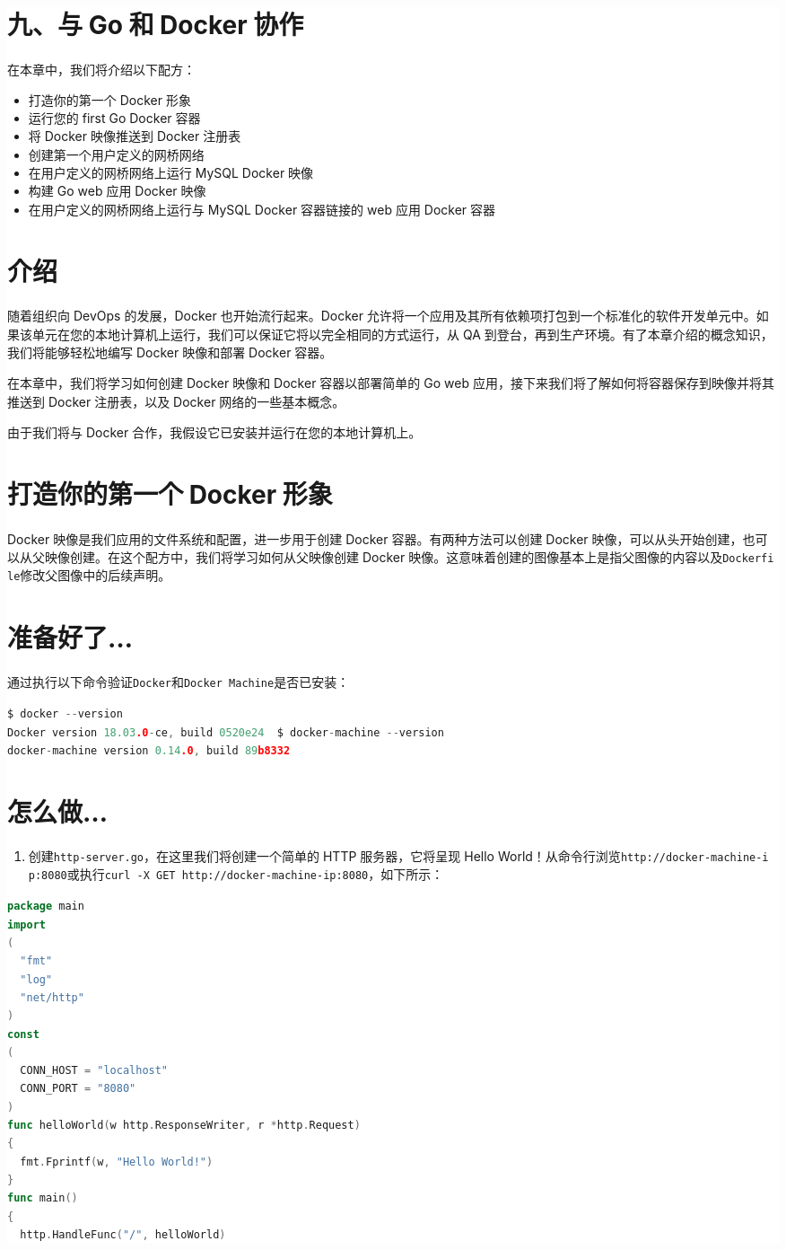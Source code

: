 # 九、与 Go 和 Docker 协作

在本章中，我们将介绍以下配方：

*   打造你的第一个 Docker 形象
*   运行您的 first Go Docker 容器
*   将 Docker 映像推送到 Docker 注册表
*   创建第一个用户定义的网桥网络
*   在用户定义的网桥网络上运行 MySQL Docker 映像
*   构建 Go web 应用 Docker 映像
*   在用户定义的网桥网络上运行与 MySQL Docker 容器链接的 web 应用 Docker 容器

# 介绍

随着组织向 DevOps 的发展，Docker 也开始流行起来。Docker 允许将一个应用及其所有依赖项打包到一个标准化的软件开发单元中。如果该单元在您的本地计算机上运行，我们可以保证它将以完全相同的方式运行，从 QA 到登台，再到生产环境。有了本章介绍的概念知识，我们将能够轻松地编写 Docker 映像和部署 Docker 容器。

在本章中，我们将学习如何创建 Docker 映像和 Docker 容器以部署简单的 Go web 应用，接下来我们将了解如何将容器保存到映像并将其推送到 Docker 注册表，以及 Docker 网络的一些基本概念。

由于我们将与 Docker 合作，我假设它已安装并运行在您的本地计算机上。

# 打造你的第一个 Docker 形象

Docker 映像是我们应用的文件系统和配置，进一步用于创建 Docker 容器。有两种方法可以创建 Docker 映像，可以从头开始创建，也可以从父映像创建。在这个配方中，我们将学习如何从父映像创建 Docker 映像。这意味着创建的图像基本上是指父图像的内容以及`Dockerfile`修改父图像中的后续声明。

# 准备好了…

通过执行以下命令验证`Docker`和`Docker Machine`是否已安装：

```go
$ docker --version
Docker version 18.03.0-ce, build 0520e24  $ docker-machine --version
docker-machine version 0.14.0, build 89b8332
```

# 怎么做…

1.  创建`http-server.go`，在这里我们将创建一个简单的 HTTP 服务器，它将呈现 Hello World！从命令行浏览`http://docker-machine-ip:8080`或执行`curl -X GET http://docker-machine-ip:8080`，如下所示：

```go
package main
import 
(
  "fmt"
  "log"
  "net/http"
)
const 
(
  CONN_HOST = "localhost"
  CONN_PORT = "8080"
)
func helloWorld(w http.ResponseWriter, r *http.Request) 
{
  fmt.Fprintf(w, "Hello World!")
}
func main() 
{
  http.HandleFunc("/", helloWorld)
```